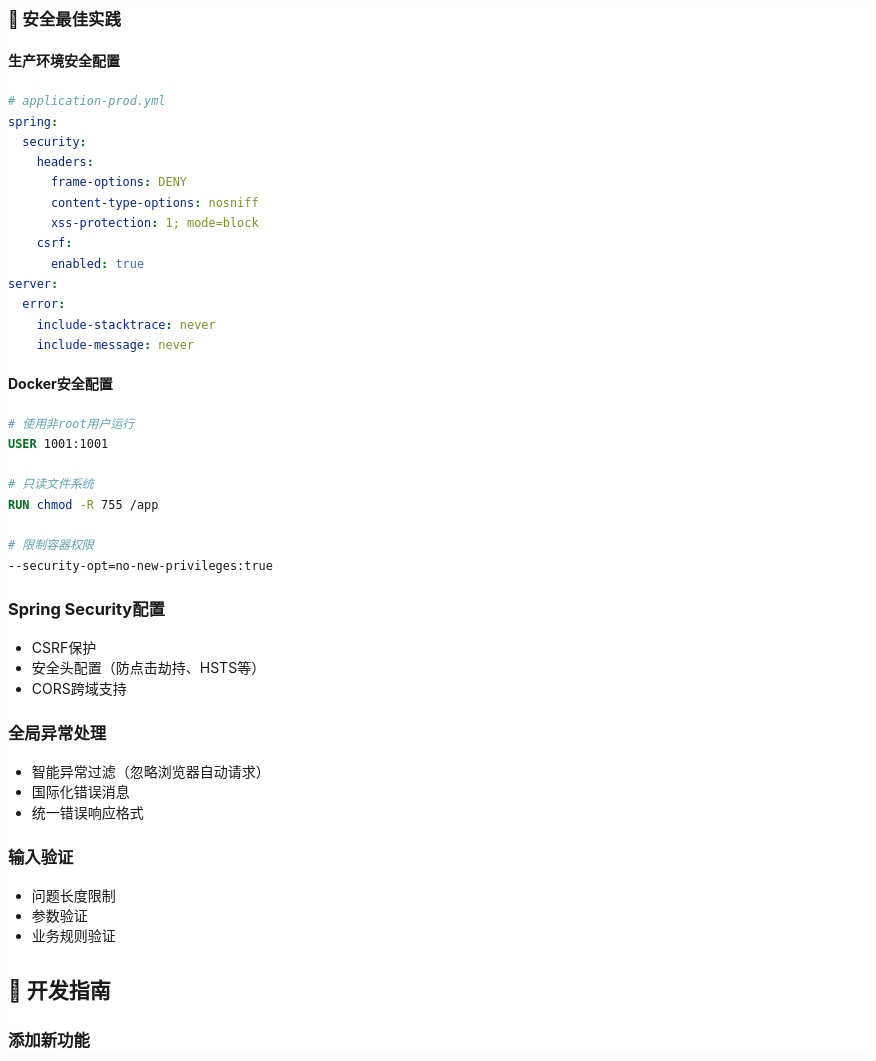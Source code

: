 ### 🔧 安全最佳实践

#### 生产环境安全配置
```yaml
# application-prod.yml
spring:
  security:
    headers:
      frame-options: DENY
      content-type-options: nosniff
      xss-protection: 1; mode=block
    csrf:
      enabled: true
server:
  error:
    include-stacktrace: never
    include-message: never
```

#### Docker安全配置
```dockerfile
# 使用非root用户运行
USER 1001:1001

# 只读文件系统
RUN chmod -R 755 /app

# 限制容器权限
--security-opt=no-new-privileges:true
```

### Spring Security配置
- CSRF保护
- 安全头配置（防点击劫持、HSTS等）
- CORS跨域支持

### 全局异常处理
- 智能异常过滤（忽略浏览器自动请求）
- 国际化错误消息
- 统一错误响应格式

### 输入验证
- 问题长度限制
- 参数验证
- 业务规则验证

## 📝 开发指南

### 添加新功能
